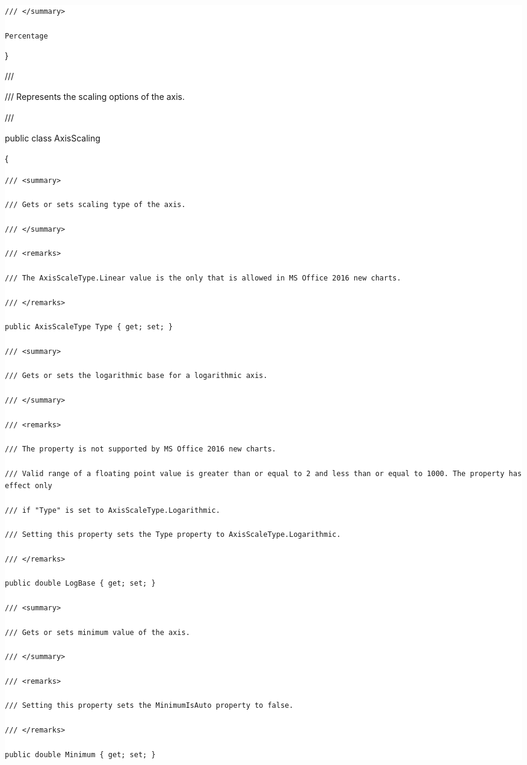     /// </summary>

    Percentage

}

/// <summary>

/// Represents the scaling options of the axis.

/// </summary>

public class AxisScaling

{

    /// <summary>

    /// Gets or sets scaling type of the axis.

    /// </summary>

    /// <remarks>

    /// The AxisScaleType.Linear value is the only that is allowed in MS Office 2016 new charts.

    /// </remarks>

    public AxisScaleType Type { get; set; }

    /// <summary>

    /// Gets or sets the logarithmic base for a logarithmic axis.

    /// </summary>

    /// <remarks>

    /// The property is not supported by MS Office 2016 new charts.

    /// Valid range of a floating point value is greater than or equal to 2 and less than or equal to 1000. The property has effect only

    /// if "Type" is set to AxisScaleType.Logarithmic.

    /// Setting this property sets the Type property to AxisScaleType.Logarithmic.

    /// </remarks>

    public double LogBase { get; set; }

    /// <summary>

    /// Gets or sets minimum value of the axis.

    /// </summary>

    /// <remarks>

    /// Setting this property sets the MinimumIsAuto property to false.

    /// </remarks>

    public double Minimum { get; set; }
